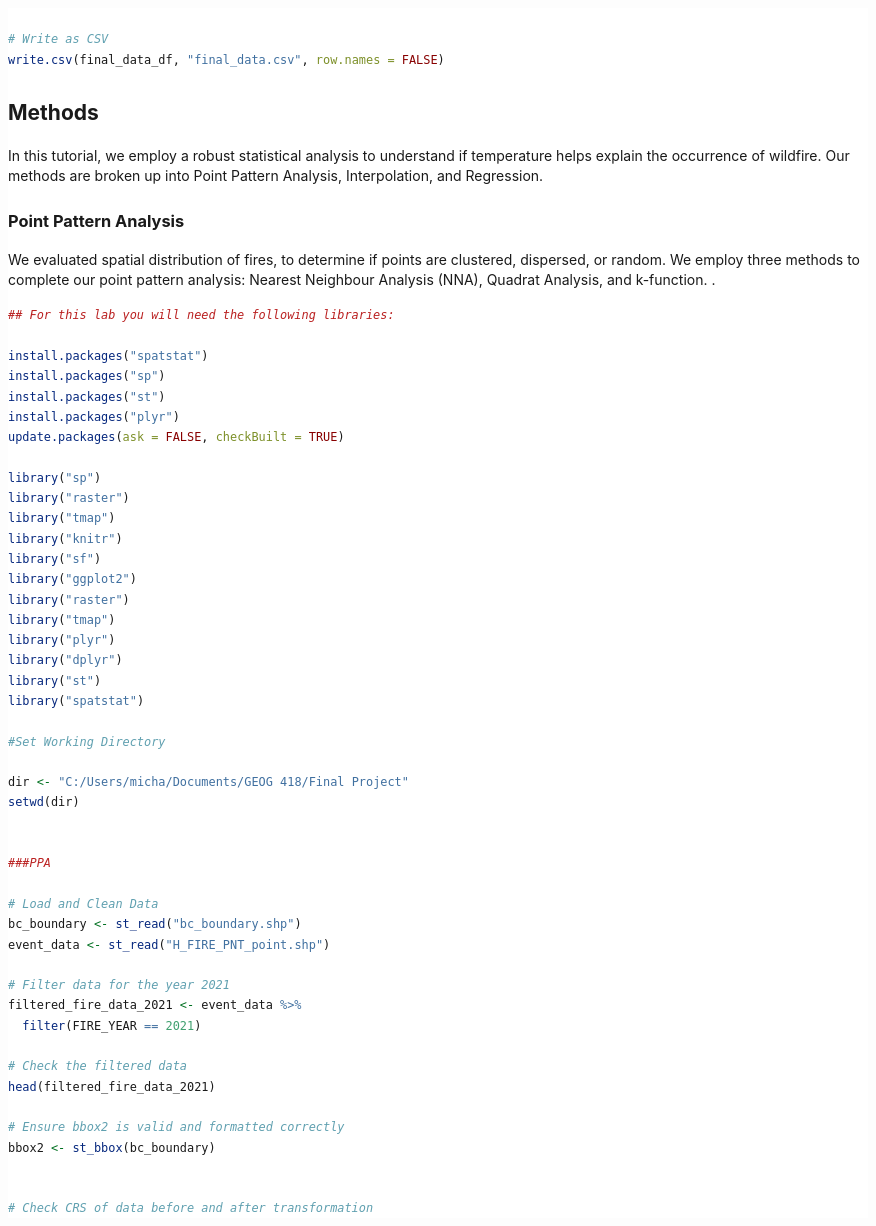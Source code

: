 ```r

# Write as CSV
write.csv(final_data_df, "final_data.csv", row.names = FALSE)

```

## Methods
In this tutorial, we employ a robust statistical analysis to understand if temperature helps explain the occurrence of wildfire. Our methods are broken up into Point Pattern Analysis, Interpolation, and Regression.

### Point Pattern Analysis
We evaluated spatial distribution of fires, to determine if points are clustered, dispersed, or random. We employ three methods to complete our point pattern analysis: Nearest Neighbour Analysis (NNA), Quadrat Analysis, and k-function.
. 
```r
## For this lab you will need the following libraries: 

install.packages("spatstat")
install.packages("sp")
install.packages("st")
install.packages("plyr")
update.packages(ask = FALSE, checkBuilt = TRUE)

library("sp")
library("raster")
library("tmap")
library("knitr")
library("sf")
library("ggplot2")
library("raster")
library("tmap")
library("plyr")
library("dplyr")
library("st")
library("spatstat")

#Set Working Directory

dir <- "C:/Users/micha/Documents/GEOG 418/Final Project"
setwd(dir)


###PPA

# Load and Clean Data
bc_boundary <- st_read("bc_boundary.shp")
event_data <- st_read("H_FIRE_PNT_point.shp")

# Filter data for the year 2021
filtered_fire_data_2021 <- event_data %>%
  filter(FIRE_YEAR == 2021)

# Check the filtered data
head(filtered_fire_data_2021)

# Ensure bbox2 is valid and formatted correctly
bbox2 <- st_bbox(bc_boundary)


# Check CRS of data before and after transformation
```